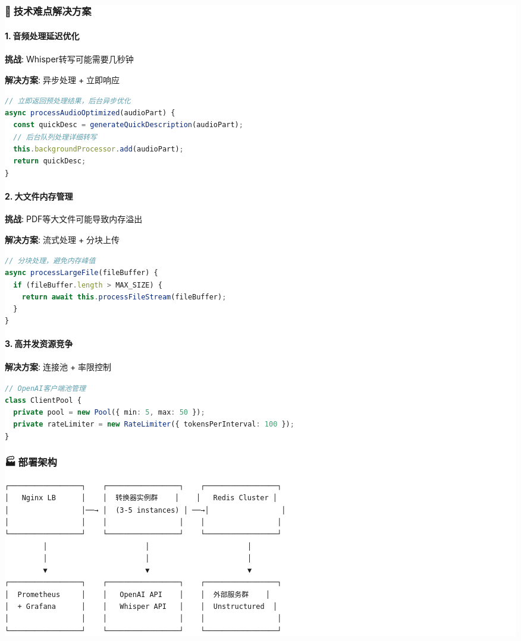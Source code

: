 ### 🔧 **技术难点解决方案**

#### 1. 音频处理延迟优化
**挑战**: Whisper转写可能需要几秒钟

**解决方案**: 异步处理 + 立即响应
```typescript
// 立即返回预处理结果，后台异步优化
async processAudioOptimized(audioPart) {
  const quickDesc = generateQuickDescription(audioPart);
  // 后台队列处理详细转写
  this.backgroundProcessor.add(audioPart);
  return quickDesc;
}
```

#### 2. 大文件内存管理
**挑战**: PDF等大文件可能导致内存溢出

**解决方案**: 流式处理 + 分块上传
```typescript
// 分块处理，避免内存峰值
async processLargeFile(fileBuffer) {
  if (fileBuffer.length > MAX_SIZE) {
    return await this.processFileStream(fileBuffer);
  }
}
```

#### 3. 高并发资源竞争
**解决方案**: 连接池 + 率限控制
```typescript
// OpenAI客户端池管理
class ClientPool {
  private pool = new Pool({ min: 5, max: 50 });
  private rateLimiter = new RateLimiter({ tokensPerInterval: 100 });
}
```

### 🏭 **部署架构**

```
┌─────────────────┐    ┌─────────────────┐    ┌─────────────────┐
│   Nginx LB      │    │  转换器实例群    │    │   Redis Cluster │
│                 │──→ │  (3-5 instances) │ ──→│                 │
│                 │    │                 │    │                 │
└─────────────────┘    └─────────────────┘    └─────────────────┘
         │                       │                       │
         │                       │                       │
         ▼                       ▼                       ▼
┌─────────────────┐    ┌─────────────────┐    ┌─────────────────┐
│  Prometheus     │    │   OpenAI API    │    │  外部服务群    │
│  + Grafana      │    │   Whisper API   │    │  Unstructured  │
│                 │    │                 │    │                 │
└─────────────────┘    └─────────────────┘    └─────────────────┘
```
